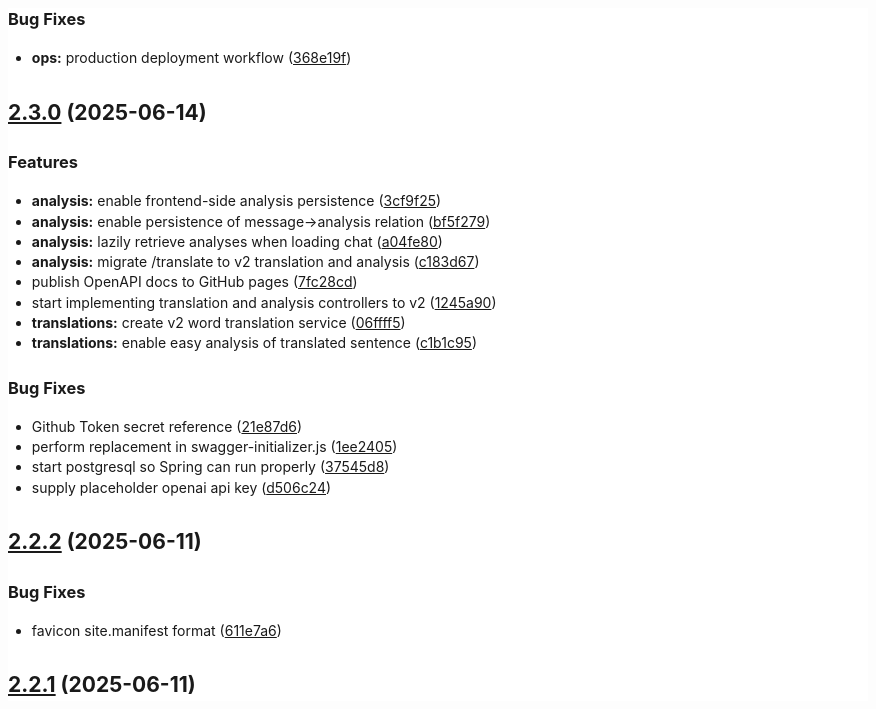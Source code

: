 
### Bug Fixes

* **ops:** production deployment workflow ([368e19f](https://github.com/twaslowski/grammr/commit/368e19fc778562a8224b5e86a7fd9383bdb50c53))

## [2.3.0](https://github.com/twaslowski/grammr/compare/v2.2.2...v2.3.0) (2025-06-14)


### Features

* **analysis:** enable frontend-side analysis persistence ([3cf9f25](https://github.com/twaslowski/grammr/commit/3cf9f254a3b76eb924c2cca7e5a03d65daa8badb))
* **analysis:** enable persistence of message-&gt;analysis relation ([bf5f279](https://github.com/twaslowski/grammr/commit/bf5f2798e2f9b9e580f8f4d0dd044ed39e2f4574))
* **analysis:** lazily retrieve analyses when loading chat ([a04fe80](https://github.com/twaslowski/grammr/commit/a04fe80ceae9f6edcfff937970ca02018f1cb514))
* **analysis:** migrate /translate to v2 translation and analysis ([c183d67](https://github.com/twaslowski/grammr/commit/c183d67a6b3967e25db76eda69b8dd729842f43a))
* publish OpenAPI docs to GitHub pages ([7fc28cd](https://github.com/twaslowski/grammr/commit/7fc28cded975d3e44b99c04f89edb5ec278482c4))
* start implementing translation and analysis controllers to v2 ([1245a90](https://github.com/twaslowski/grammr/commit/1245a90922071d3176bcd601d8bc8328b399e205))
* **translations:** create v2 word translation service ([06ffff5](https://github.com/twaslowski/grammr/commit/06ffff5ccf15155c0c940fbb6fcc193648c9d1f5))
* **translations:** enable easy analysis of translated sentence ([c1b1c95](https://github.com/twaslowski/grammr/commit/c1b1c95e5d5b6677c0ba6321f91d120988d03e0c))


### Bug Fixes

* Github Token secret reference ([21e87d6](https://github.com/twaslowski/grammr/commit/21e87d698623aa5b6fc60d168ca13529388b85c2))
* perform replacement in swagger-initializer.js ([1ee2405](https://github.com/twaslowski/grammr/commit/1ee24050ccf29ea7e27b56764da2f23e80b53347))
* start postgresql so Spring can run properly ([37545d8](https://github.com/twaslowski/grammr/commit/37545d8b2cbb52bdf0029de617ff00f7578e2c29))
* supply placeholder openai api key ([d506c24](https://github.com/twaslowski/grammr/commit/d506c24db5562a6bdf367d1702c010e53bdb1735))

## [2.2.2](https://github.com/twaslowski/grammr/compare/v2.2.1...v2.2.2) (2025-06-11)


### Bug Fixes

* favicon site.manifest format ([611e7a6](https://github.com/twaslowski/grammr/commit/611e7a69dbf56a3123ea1b1fe67fe63319ace02c))

## [2.2.1](https://github.com/twaslowski/grammr/compare/v2.2.0...v2.2.1) (2025-06-11)

